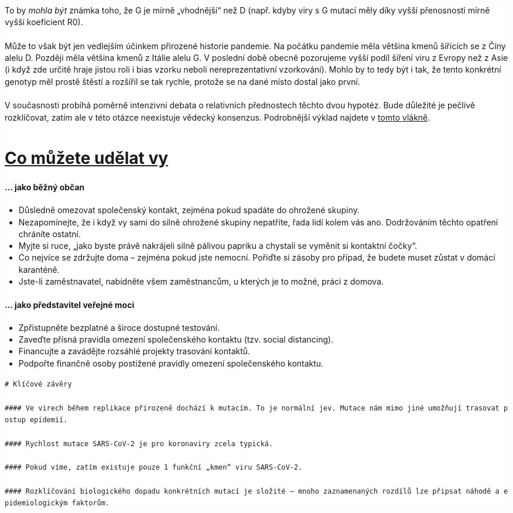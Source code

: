 To by *mohla být* známka toho, že G je mírně „vhodnější“ než D (např. kdyby viry s G mutací měly díky vyšší přenosnosti mírně vyšší koeficient R0).
<br><br>
Může to však být jen vedlejším účinkem přirozené historie pandemie.
Na počátku pandemie měla většina kmenů šířících se z Číny alelu D. Později měla většina kmenů z Itálie alelu G. V poslední době obecně pozorujeme vyšší podíl šíření viru z Evropy než z Asie (i když zde určitě hraje jistou roli i bias vzorku neboli nereprezentativní vzorkování).
Mohlo by to tedy být i tak, že tento konkrétní genotyp měl prostě štěstí a rozšířil se tak rychle, protože se na dané místo dostal jako první.
<br><br>
V současnosti probíhá poměrně intenzivní debata o relativních přednostech těchto dvou hypotéz. Bude důležité je pečlivě rozklíčovat, zatím ale v této otázce neexistuje vědecký konsenzus. Podrobnější výklad najdete v [tomto vlákně](https://twitter.com/trvrb/status/1257825352660877313).




# [Co můžete udělat vy](https://nextstrain.org/ncov/2020-05-14?c=country&d=map&p=full)
#### ... jako běžný občan
* Důsledně omezovat společenský kontakt, zejména pokud spadáte do ohrožené skupiny.
* Nezapomínejte, že i když vy sami do silně ohrožené skupiny nepatříte, řada lidí kolem vás ano. Dodržováním těchto opatření chráníte ostatní.
* Myjte si ruce, „jako byste právě nakrájeli silně pálivou papriku a chystali se vyměnit si kontaktní čočky“.
* Co nejvíce se zdržujte doma – zejména pokud jste nemocní. Pořiďte si zásoby pro případ, že budete muset zůstat v domácí karanténě.
* Jste-li zaměstnavatel, nabídněte všem zaměstnancům, u kterých je to možné, práci z domova.

#### ... jako představitel veřejné moci
* Zpřístupněte bezplatné a široce dostupné testování.
* Zaveďte přísná pravidla omezení společenského kontaktu (tzv. social distancing).
* Financujte a zavádějte rozsáhlé projekty trasování kontaktů.
* Podpořte finančně osoby postižené pravidly omezení společenského kontaktu.



```auspiceMainDisplayMarkdown
# Klíčové závěry  

#### Ve virech během replikace přirozeně dochází k mutacím. To je normální jev. Mutace nám mimo jiné umožňují trasovat postup epidemií.  

#### Rychlost mutace SARS-CoV-2 je pro koronaviry zcela typická.

#### Pokud víme, zatím existuje pouze 1 funkční „kmen“ viru SARS-CoV-2.  

#### Rozklíčování biologického dopadu konkrétních mutací je složité – mnoho zaznamenaných rozdílů lze připsat náhodě a epidemiologickým faktorům.  
```



